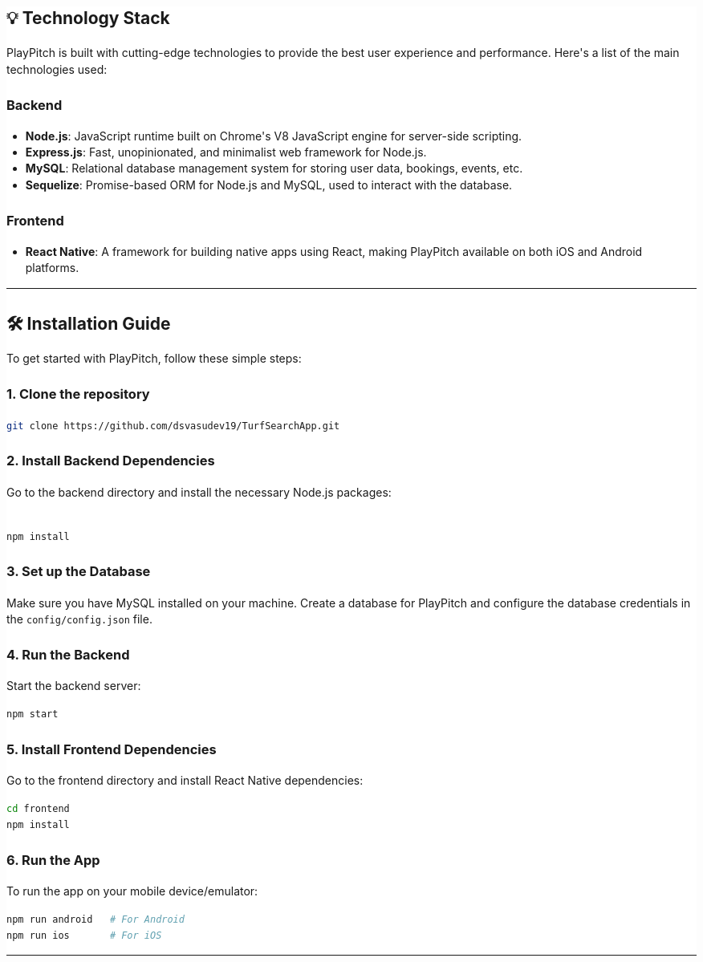 ## 💡 Technology Stack

PlayPitch is built with cutting-edge technologies to provide the best user experience and performance. Here's a list of the main technologies used:

### Backend
- **Node.js**: JavaScript runtime built on Chrome's V8 JavaScript engine for server-side scripting.
- **Express.js**: Fast, unopinionated, and minimalist web framework for Node.js.
- **MySQL**: Relational database management system for storing user data, bookings, events, etc.
- **Sequelize**: Promise-based ORM for Node.js and MySQL, used to interact with the database.

### Frontend
- **React Native**: A framework for building native apps using React, making PlayPitch available on both iOS and Android platforms.

---

## 🛠️ Installation Guide

To get started with PlayPitch, follow these simple steps:

### 1. Clone the repository
```bash
git clone https://github.com/dsvasudev19/TurfSearchApp.git
```

### 2. Install Backend Dependencies
Go to the backend directory and install the necessary Node.js packages:
```bash

npm install
```

### 3. Set up the Database
Make sure you have MySQL installed on your machine. Create a database for PlayPitch and configure the database credentials in the `config/config.json` file.

### 4. Run the Backend
Start the backend server:
```bash
npm start
```

### 5. Install Frontend Dependencies
Go to the frontend directory and install React Native dependencies:
```bash
cd frontend
npm install
```

### 6. Run the App
To run the app on your mobile device/emulator:
```bash
npm run android   # For Android
npm run ios       # For iOS
```

---